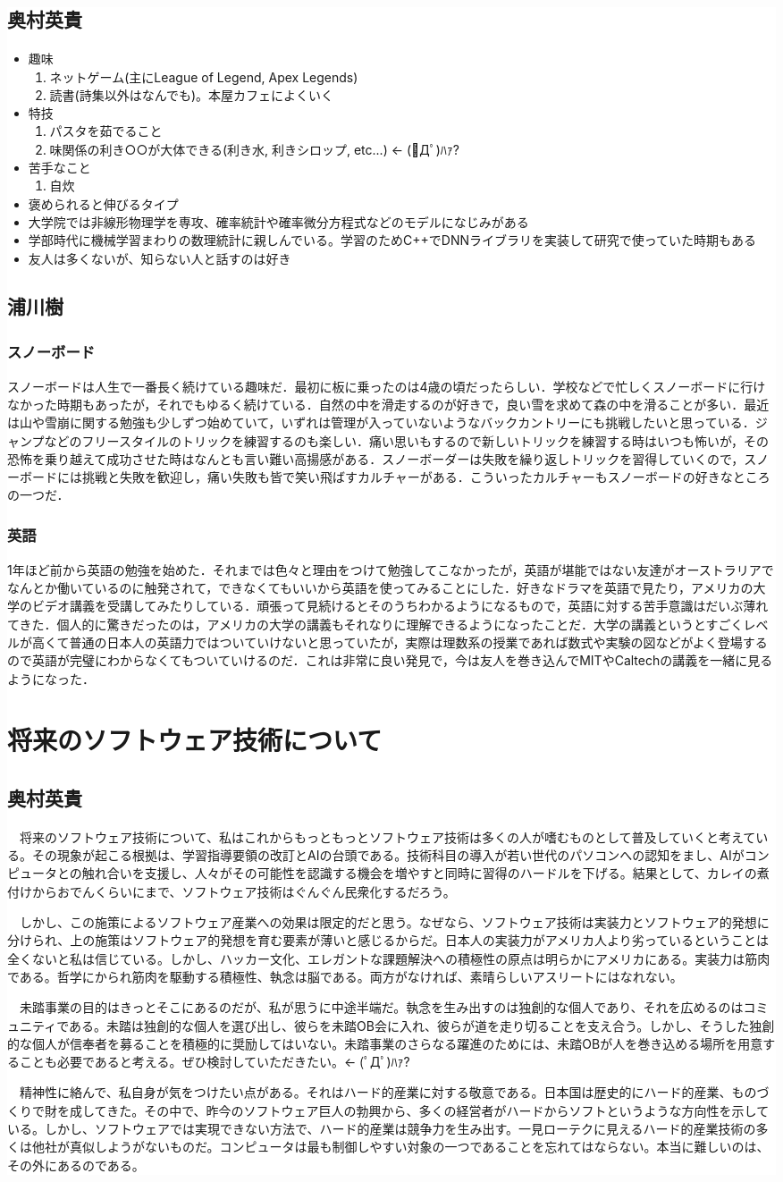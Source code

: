 ## 奥村英貴

- 趣味
  1. ネットゲーム(主にLeague of Legend, Apex Legends)
  2. 読書(詩集以外はなんでも)。本屋カフェによくいく
- 特技
  1. パスタを茹でること
  2. 味関係の利き○○が大体できる(利き水, 利きシロップ, etc...) <- (ﾟДﾟ)ﾊｧ?
- 苦手なこと
  1. 自炊
- 褒められると伸びるタイプ
- 大学院では非線形物理学を専攻、確率統計や確率微分方程式などのモデルになじみがある
- 学部時代に機械学習まわりの数理統計に親しんでいる。学習のためC++でDNNライブラリを実装して研究で使っていた時期もある
- 友人は多くないが、知らない人と話すのは好き

## 浦川樹

### スノーボード
スノーボードは人生で一番長く続けている趣味だ．最初に板に乗ったのは4歳の頃だったらしい．学校などで忙しくスノーボードに行けなかった時期もあったが，それでもゆるく続けている．自然の中を滑走するのが好きで，良い雪を求めて森の中を滑ることが多い．最近は山や雪崩に関する勉強も少しずつ始めていて，いずれは管理が入っていないようなバックカントリーにも挑戦したいと思っている．ジャンプなどのフリースタイルのトリックを練習するのも楽しい．痛い思いもするので新しいトリックを練習する時はいつも怖いが，その恐怖を乗り越えて成功させた時はなんとも言い難い高揚感がある．スノーボーダーは失敗を繰り返しトリックを習得していくので，スノーボードには挑戦と失敗を歓迎し，痛い失敗も皆で笑い飛ばすカルチャーがある．こういったカルチャーもスノーボードの好きなところの一つだ．

### 英語
1年ほど前から英語の勉強を始めた．それまでは色々と理由をつけて勉強してこなかったが，英語が堪能ではない友達がオーストラリアでなんとか働いているのに触発されて，できなくてもいいから英語を使ってみることにした．好きなドラマを英語で見たり，アメリカの大学のビデオ講義を受講してみたりしている．頑張って見続けるとそのうちわかるようになるもので，英語に対する苦手意識はだいぶ薄れてきた．個人的に驚きだったのは，アメリカの大学の講義もそれなりに理解できるようになったことだ．大学の講義というとすごくレベルが高くて普通の日本人の英語力ではついていけないと思っていたが，実際は理数系の授業であれば数式や実験の図などがよく登場するので英語が完璧にわからなくてもついていけるのだ．これは非常に良い発見で，今は友人を巻き込んでMITやCaltechの講義を一緒に見るようになった．


# 将来のソフトウェア技術について

## 奥村英貴

　将来のソフトウェア技術について、私はこれからもっともっとソフトウェア技術は多くの人が嗜むものとして普及していくと考えている。その現象が起こる根拠は、学習指導要領の改訂とAIの台頭である。技術科目の導入が若い世代のパソコンへの認知をまし、AIがコンピュータとの触れ合いを支援し、人々がその可能性を認識する機会を増やすと同時に習得のハードルを下げる。結果として、カレイの煮付けからおでんくらいにまで、ソフトウェア技術はぐんぐん民衆化するだろう。

　しかし、この施策によるソフトウェア産業への効果は限定的だと思う。なぜなら、ソフトウェア技術は実装力とソフトウェア的発想に分けられ、上の施策はソフトウェア的発想を育む要素が薄いと感じるからだ。日本人の実装力がアメリカ人より劣っているということは全くないと私は信じている。しかし、ハッカー文化、エレガントな課題解決への積極性の原点は明らかにアメリカにある。実装力は筋肉である。哲学にかられ筋肉を駆動する積極性、執念は脳である。両方がなければ、素晴らしいアスリートにはなれない。

　未踏事業の目的はきっとそこにあるのだが、私が思うに中途半端だ。執念を生み出すのは独創的な個人であり、それを広めるのはコミュニティである。未踏は独創的な個人を選び出し、彼らを未踏OB会に入れ、彼らが道を走り切ることを支え合う。しかし、そうした独創的な個人が信奉者を募ることを積極的に奨励してはいない。未踏事業のさらなる躍進のためには、未踏OBが人を巻き込める場所を用意することも必要であると考える。ぜひ検討していただきたい。<- (ﾟДﾟ)ﾊｧ?

　精神性に絡んで、私自身が気をつけたい点がある。それはハード的産業に対する敬意である。日本国は歴史的にハード的産業、ものづくりで財を成してきた。その中で、昨今のソフトウェア巨人の勃興から、多くの経営者がハードからソフトというような方向性を示している。しかし、ソフトウェアでは実現できない方法で、ハード的産業は競争力を生み出す。一見ローテクに見えるハード的産業技術の多くは他社が真似しようがないものだ。コンピュータは最も制御しやすい対象の一つであることを忘れてはならない。本当に難しいのは、その外にあるのである。
